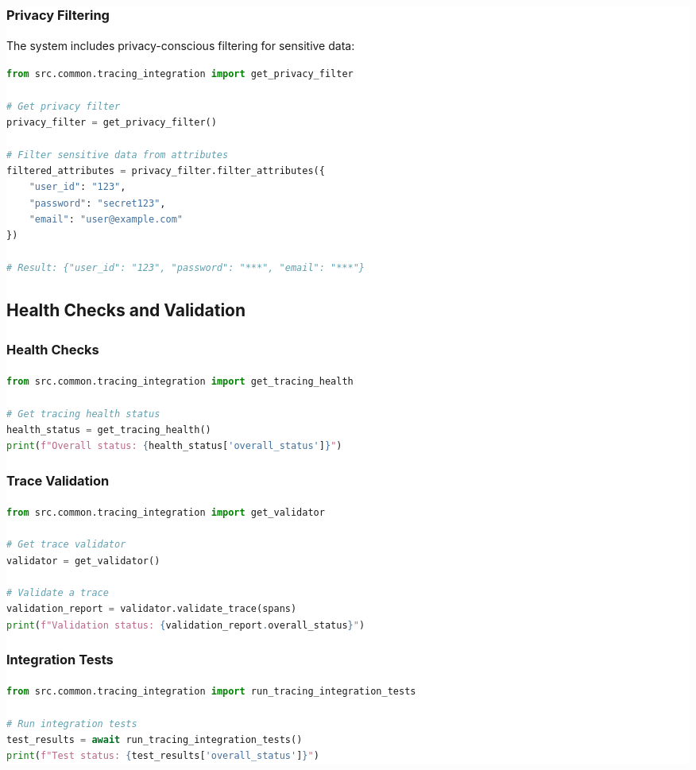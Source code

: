### Privacy Filtering

The system includes privacy-conscious filtering for sensitive data:

```python
from src.common.tracing_integration import get_privacy_filter

# Get privacy filter
privacy_filter = get_privacy_filter()

# Filter sensitive data from attributes
filtered_attributes = privacy_filter.filter_attributes({
    "user_id": "123",
    "password": "secret123",
    "email": "user@example.com"
})

# Result: {"user_id": "123", "password": "***", "email": "***"}
```

## Health Checks and Validation

### Health Checks

```python
from src.common.tracing_integration import get_tracing_health

# Get tracing health status
health_status = get_tracing_health()
print(f"Overall status: {health_status['overall_status']}")
```

### Trace Validation

```python
from src.common.tracing_integration import get_validator

# Get trace validator
validator = get_validator()

# Validate a trace
validation_report = validator.validate_trace(spans)
print(f"Validation status: {validation_report.overall_status}")
```

### Integration Tests

```python
from src.common.tracing_integration import run_tracing_integration_tests

# Run integration tests
test_results = await run_tracing_integration_tests()
print(f"Test status: {test_results['overall_status']}")
```
